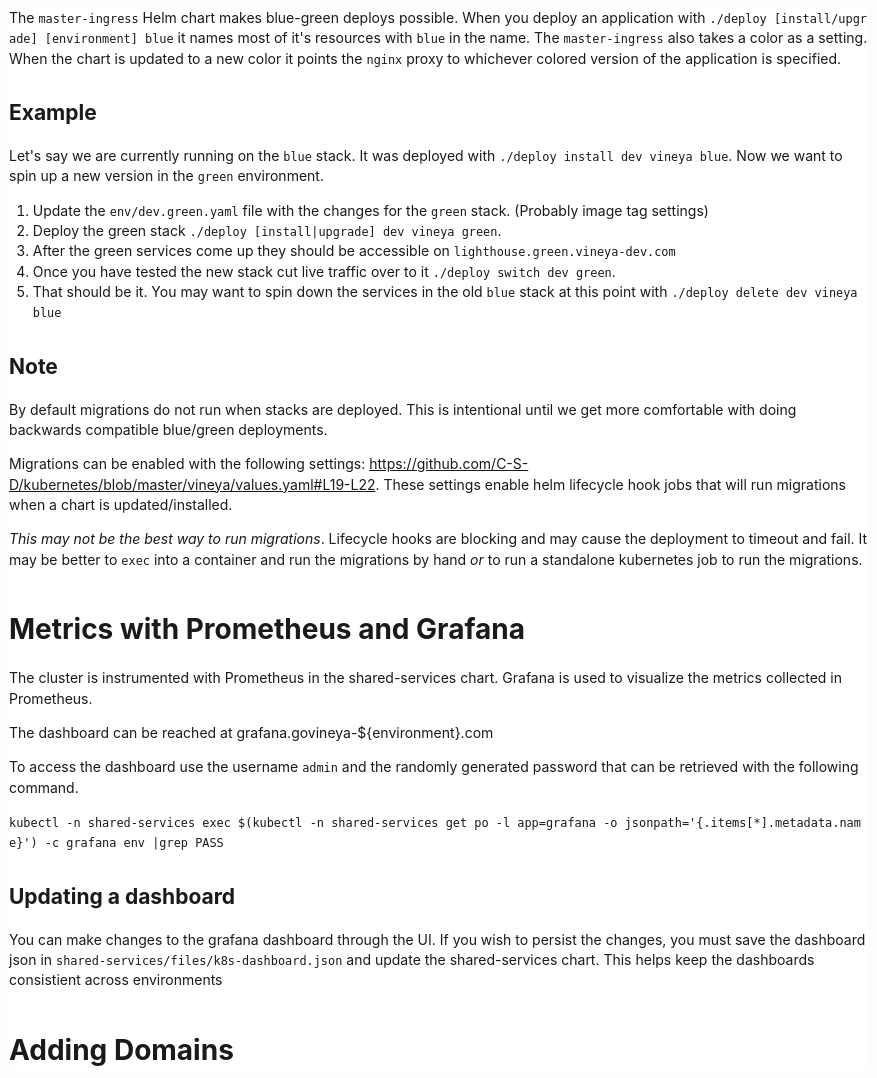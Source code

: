 The `master-ingress` Helm chart makes blue-green deploys possible. When you deploy an application with `./deploy [install/upgrade] [environment] blue` it names most of it's resources with `blue` in the name. The `master-ingress` also takes a color as a setting. When the chart is updated to a new color it points the `nginx` proxy to whichever colored version of the application is specified.

## Example

Let's say we are currently running on the `blue` stack. It was deployed with `./deploy install dev vineya blue`. Now we want to spin up a new version in the `green` environment.

1. Update the `env/dev.green.yaml` file with the changes for the `green` stack. (Probably image tag settings)
2. Deploy the green stack `./deploy [install|upgrade] dev vineya green`.
3. After the green services come up they should be accessible on `lighthouse.green.vineya-dev.com`
4. Once you have tested the new stack cut live traffic over to it `./deploy switch dev green`.
5. That should be it. You may want to spin down the services in the old `blue` stack at this point with `./deploy delete dev vineya blue`

## Note

By default migrations do not run when stacks are deployed. This is intentional until we get more comfortable with doing backwards compatible blue/green deployments.

Migrations can be enabled with the following settings: https://github.com/C-S-D/kubernetes/blob/master/vineya/values.yaml#L19-L22. These settings enable helm lifecycle hook jobs that will run migrations when a chart is updated/installed.

*This may not be the best way to run migrations*. Lifecycle hooks are blocking and may cause the deployment to timeout and fail. It may be better to `exec` into a container and run the migrations by hand _or_ to run a standalone kubernetes job to run the migrations.

# Metrics with Prometheus and Grafana

The cluster is instrumented with Prometheus in the shared-services chart. Grafana is used to visualize the metrics collected in Prometheus.

The dashboard can be reached at grafana.govineya-${environment}.com

To access the dashboard use the username `admin` and the randomly generated password that can be retrieved with the following command.

```
kubectl -n shared-services exec $(kubectl -n shared-services get po -l app=grafana -o jsonpath='{.items[*].metadata.name}') -c grafana env |grep PASS
```

## Updating a dashboard

You can make changes to the grafana dashboard through the UI. If you wish to persist the changes, you must save the dashboard json in `shared-services/files/k8s-dashboard.json` and update the shared-services chart. This helps keep the dashboards consistient across environments

# Adding Domains
